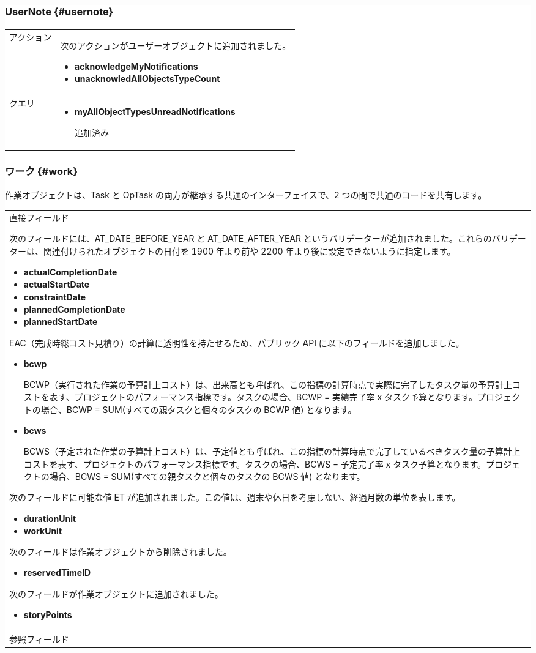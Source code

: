 ### UserNote {#usernote}

<table style="table-layout:auto"> 
 <col data-mc-conditions=""> 
 <col data-mc-conditions=""> 
 <tbody> 
  <tr> 
   <td>アクション</td> 
   <td> <p style="font-weight: normal;">次のアクションがユーザーオブジェクトに追加されました。</p> 
    <ul> 
     <li style="font-weight: bold;">acknowledgeMyNotifications</li> 
     <li style="font-weight: bold;">unacknowledAllObjectsTypeCount</li> 
    </ul> </td> 
  </tr> 
  <tr> 
   <td>クエリ</td> 
   <td> 
    <ul> 
     <li style="font-weight: bold;"> <p>myAllObjectTypesUnreadNotifications</p> <p style="font-weight: normal;">追加済み</p> </li> 
    </ul> </td> 
  </tr> 
 </tbody> 
</table>

### ワーク  {#work}

作業オブジェクトは、Task と OpTask の両方が継承する共通のインターフェイスで、2 つの間で共通のコードを共有します。

<table style="table-layout:auto"> 
 <col data-mc-conditions=""> 
 <col data-mc-conditions=""> 
 <tbody> 
  <tr> 
   <td colspan="2">直接フィールド<p style="font-weight: normal;">次のフィールドには、AT_DATE_BEFORE_YEAR と AT_DATE_AFTER_YEAR というバリデーターが追加されました。これらのバリデーターは、関連付けられたオブジェクトの日付を 1900 年より前や 2200 年より後に設定できないように指定します。</p>
    <ul>
     <li style="font-weight: bold;">actualCompletionDate</li>
     <li style="font-weight: bold;">actualStartDate</li>
     <li style="font-weight: bold;">constraintDate</li>
     <li style="font-weight: bold;">plannedCompletionDate</li>
     <li style="font-weight: bold;">plannedStartDate</li>
    </ul><p style="font-weight: normal;">EAC（完成時総コスト見積り）の計算に透明性を持たせるため、パブリック API に以下のフィールドを追加しました。</p>
    <ul>
     <li><p style="font-weight: bold;">bcwp</p><p style="font-weight: normal;">BCWP（実行された作業の予算計上コスト）は、出来高とも呼ばれ、この指標の計算時点で実際に完了したタスク量の予算計上コストを表す、プロジェクトのパフォーマンス指標です。タスクの場合、BCWP = 実績完了率 x タスク予算となります。プロジェクトの場合、BCWP = SUM(すべての親タスクと個々のタスクの BCWP 値) となります。</p></li>
     <li><p style="font-weight: bold;">bcws</p><p style="font-weight: normal;">BCWS（予定された作業の予算計上コスト）は、予定値とも呼ばれ、この指標の計算時点で完了しているべきタスク量の予算計上コストを表す、プロジェクトのパフォーマンス指標です。タスクの場合、BCWS = 予定完了率 x タスク予算となります。プロジェクトの場合、BCWS = SUM(すべての親タスクと個々のタスクの BCWS 値) となります。</p></li>
    </ul><p style="font-weight: normal;">次のフィールドに可能な値 ET が追加されました。この値は、週末や休日を考慮しない、経過月数の単位を表します。</p>
    <ul>
     <li style="font-weight: bold;">durationUnit</li>
     <li style="font-weight: bold;">workUnit</li>
    </ul><p style="font-weight: normal;">次のフィールドは作業オブジェクトから削除されました。</p>
    <ul>
     <li style="font-weight: bold;">reservedTimeID</li>
    </ul><p style="font-weight: normal;">次のフィールドが作業オブジェクトに追加されました。</p>
    <ul>
     <li style="font-weight: bold;">storyPoints</li>
    </ul></td> 
  </tr> 
  <tr> 
   <td>参照フィールド</td> 